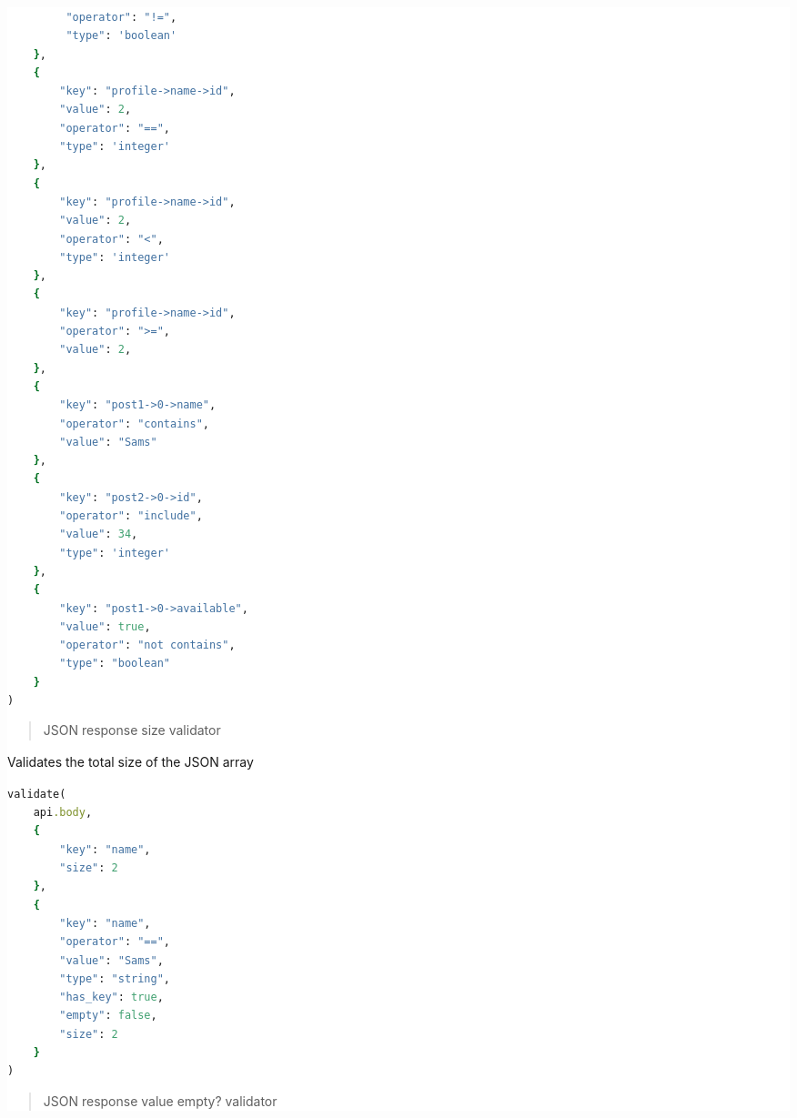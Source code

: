 ```ruby
         "operator": "!=",
         "type": 'boolean'
    },
    {
        "key": "profile->name->id",
        "value": 2,
        "operator": "==",
        "type": 'integer'
    },
    {
        "key": "profile->name->id",
        "value": 2,
        "operator": "<",
        "type": 'integer'
    },
    {
        "key": "profile->name->id",
        "operator": ">=",
        "value": 2,
    },
    {
        "key": "post1->0->name",
        "operator": "contains",
        "value": "Sams"
    },
    {
        "key": "post2->0->id",
        "operator": "include",
        "value": 34,
        "type": 'integer'
    },
    {
        "key": "post1->0->available",
        "value": true,
        "operator": "not contains",
        "type": "boolean"
    }
)
```
> JSON response size validator

Validates the total size of the JSON array
```ruby
validate(
    api.body,
    {
        "key": "name",
        "size": 2
    },
    {
        "key": "name",
        "operator": "==",
        "value": "Sams",
        "type": "string",
        "has_key": true,
        "empty": false,
        "size": 2
    }
)
```
> JSON response value empty? validator
